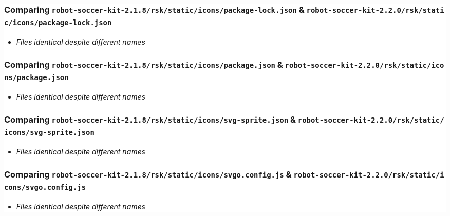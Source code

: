 ### Comparing `robot-soccer-kit-2.1.8/rsk/static/icons/package-lock.json` & `robot-soccer-kit-2.2.0/rsk/static/icons/package-lock.json`

 * *Files identical despite different names*

### Comparing `robot-soccer-kit-2.1.8/rsk/static/icons/package.json` & `robot-soccer-kit-2.2.0/rsk/static/icons/package.json`

 * *Files identical despite different names*

### Comparing `robot-soccer-kit-2.1.8/rsk/static/icons/svg-sprite.json` & `robot-soccer-kit-2.2.0/rsk/static/icons/svg-sprite.json`

 * *Files identical despite different names*

### Comparing `robot-soccer-kit-2.1.8/rsk/static/icons/svgo.config.js` & `robot-soccer-kit-2.2.0/rsk/static/icons/svgo.config.js`

 * *Files identical despite different names*

